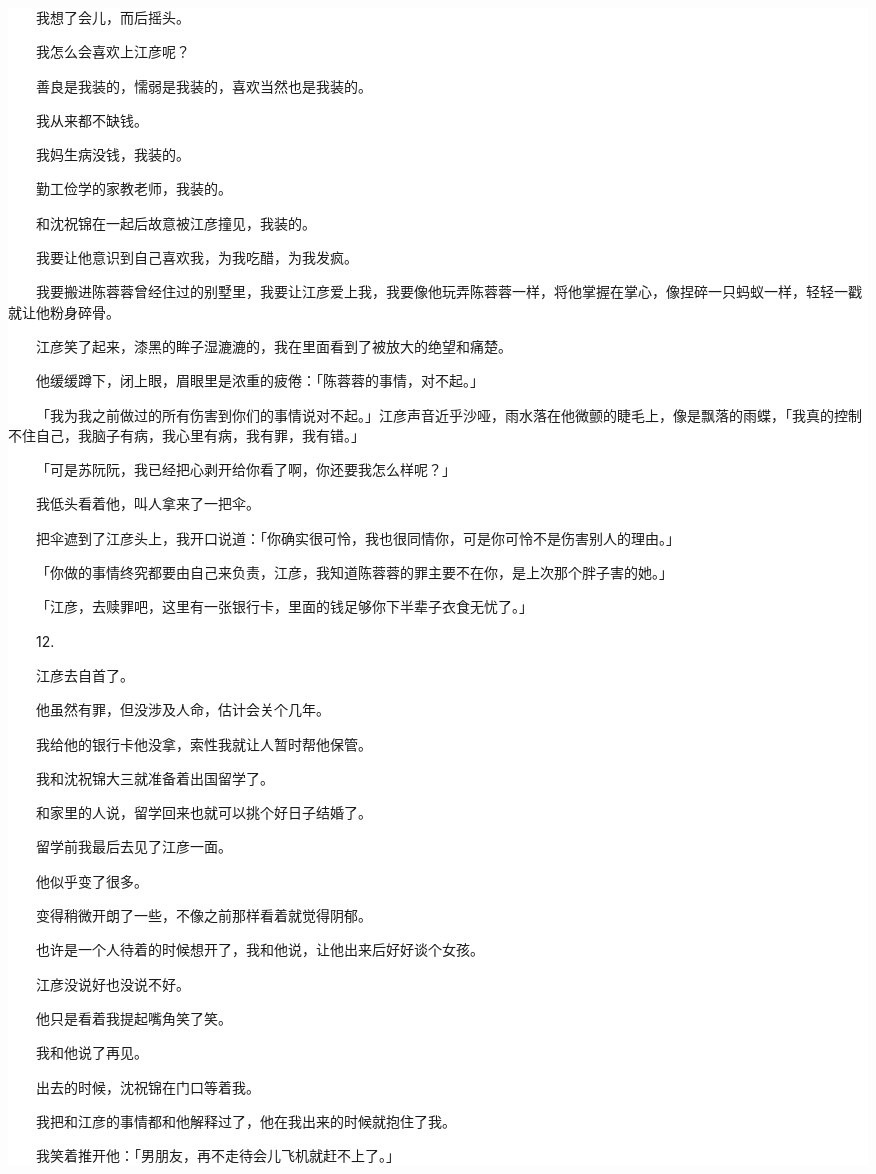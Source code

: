 &emsp;&emsp;我想了会儿，而后摇头。  
  
&emsp;&emsp;我怎么会喜欢上江彦呢？  
  
&emsp;&emsp;善良是我装的，懦弱是我装的，喜欢当然也是我装的。  
  
&emsp;&emsp;我从来都不缺钱。  
  
&emsp;&emsp;我妈生病没钱，我装的。  
  
&emsp;&emsp;勤工俭学的家教老师，我装的。  
  
&emsp;&emsp;和沈祝锦在一起后故意被江彦撞见，我装的。  
  
&emsp;&emsp;我要让他意识到自己喜欢我，为我吃醋，为我发疯。  
  
&emsp;&emsp;我要搬进陈蓉蓉曾经住过的别墅里，我要让江彦爱上我，我要像他玩弄陈蓉蓉一样，将他掌握在掌心，像捏碎一只蚂蚁一样，轻轻一戳就让他粉身碎骨。  
  
&emsp;&emsp;江彦笑了起来，漆黑的眸子湿漉漉的，我在里面看到了被放大的绝望和痛楚。  
  
&emsp;&emsp;他缓缓蹲下，闭上眼，眉眼里是浓重的疲倦：「陈蓉蓉的事情，对不起。」  
  
&emsp;&emsp;「我为我之前做过的所有伤害到你们的事情说对不起。」江彦声音近乎沙哑，雨水落在他微颤的睫毛上，像是飘落的雨蝶，「我真的控制不住自己，我脑子有病，我心里有病，我有罪，我有错。」  
  
&emsp;&emsp;「可是苏阮阮，我已经把心剥开给你看了啊，你还要我怎么样呢？」  
  
&emsp;&emsp;我低头看着他，叫人拿来了一把伞。  
  
&emsp;&emsp;把伞遮到了江彦头上，我开口说道：「你确实很可怜，我也很同情你，可是你可怜不是伤害别人的理由。」  
  
&emsp;&emsp;「你做的事情终究都要由自己来负责，江彦，我知道陈蓉蓉的罪主要不在你，是上次那个胖子害的她。」  
  
&emsp;&emsp;「江彦，去赎罪吧，这里有一张银行卡，里面的钱足够你下半辈子衣食无忧了。」  
  
&emsp;&emsp;12.  
  
&emsp;&emsp;江彦去自首了。  
  
&emsp;&emsp;他虽然有罪，但没涉及人命，估计会关个几年。  
  
&emsp;&emsp;我给他的银行卡他没拿，索性我就让人暂时帮他保管。  
  
&emsp;&emsp;我和沈祝锦大三就准备着出国留学了。  
  
&emsp;&emsp;和家里的人说，留学回来也就可以挑个好日子结婚了。  
  
&emsp;&emsp;留学前我最后去见了江彦一面。  
  
&emsp;&emsp;他似乎变了很多。  
  
&emsp;&emsp;变得稍微开朗了一些，不像之前那样看着就觉得阴郁。  
  
&emsp;&emsp;也许是一个人待着的时候想开了，我和他说，让他出来后好好谈个女孩。  
  
&emsp;&emsp;江彦没说好也没说不好。  
  
&emsp;&emsp;他只是看着我提起嘴角笑了笑。  
  
&emsp;&emsp;我和他说了再见。  
  
&emsp;&emsp;出去的时候，沈祝锦在门口等着我。  
  
&emsp;&emsp;我把和江彦的事情都和他解释过了，他在我出来的时候就抱住了我。  
  
&emsp;&emsp;我笑着推开他：「男朋友，再不走待会儿飞机就赶不上了。」  
  